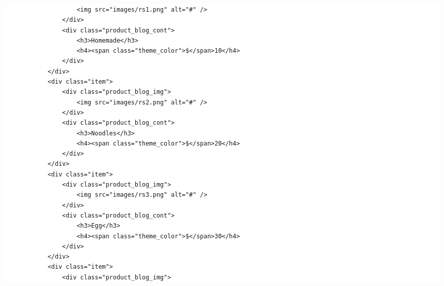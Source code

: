                         <img src="images/rs1.png" alt="#" />
                    </div>
                    <div class="product_blog_cont">
                        <h3>Homemade</h3>
                        <h4><span class="theme_color">$</span>10</h4>
                    </div>
                </div>
                <div class="item">
                    <div class="product_blog_img">
                        <img src="images/rs2.png" alt="#" />
                    </div>
                    <div class="product_blog_cont">
                        <h3>Noodles</h3>
                        <h4><span class="theme_color">$</span>20</h4>
                    </div>
                </div>
                <div class="item">
                    <div class="product_blog_img">
                        <img src="images/rs3.png" alt="#" />
                    </div>
                    <div class="product_blog_cont">
                        <h3>Egg</h3>
                        <h4><span class="theme_color">$</span>30</h4>
                    </div>
                </div>
                <div class="item">
                    <div class="product_blog_img">